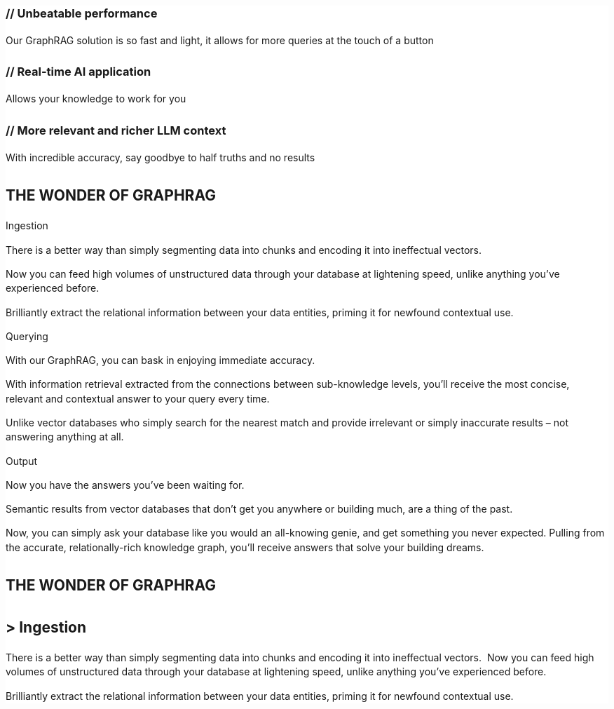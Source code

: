 ### // Unbeatable performance

Our GraphRAG solution is so fast and light, it allows for more queries at the touch of a button

### // Real-time AI application

Allows your knowledge to work for you

### // More relevant and richer LLM context

With incredible accuracy, say goodbye to half truths and no results

THE WONDER OF GRAPHRAG
----------------------

Ingestion

There is a better way than simply segmenting data into chunks and encoding it into ineffectual vectors.

Now you can feed high volumes of unstructured data through your database at lightening speed, unlike anything you’ve experienced before.

Brilliantly extract the relational information between your data entities, priming it for newfound contextual use.

Querying

With our GraphRAG, you can bask in enjoying immediate accuracy.

With information retrieval extracted from the connections between sub-knowledge levels, you’ll receive the most concise, relevant and contextual answer to your query every time.

Unlike vector databases who simply search for the nearest match and provide irrelevant or simply inaccurate results – not answering anything at all.

Output

Now you have the answers you’ve been waiting for.

Semantic results from vector databases that don’t get you anywhere or building much, are a thing of the past.

Now, you can simply ask your database like you would an all-knowing genie, and get something you never expected. Pulling from the accurate, relationally-rich knowledge graph, you’ll receive answers that solve your building dreams.

THE WONDER OF GRAPHRAG
----------------------

\> Ingestion
------------

There is a better way than simply segmenting data into chunks and encoding it into ineffectual vectors.  Now you can feed high volumes of unstructured data through your database at lightening speed, unlike anything you’ve experienced before.

Brilliantly extract the relational information between your data entities, priming it for newfound contextual use.
